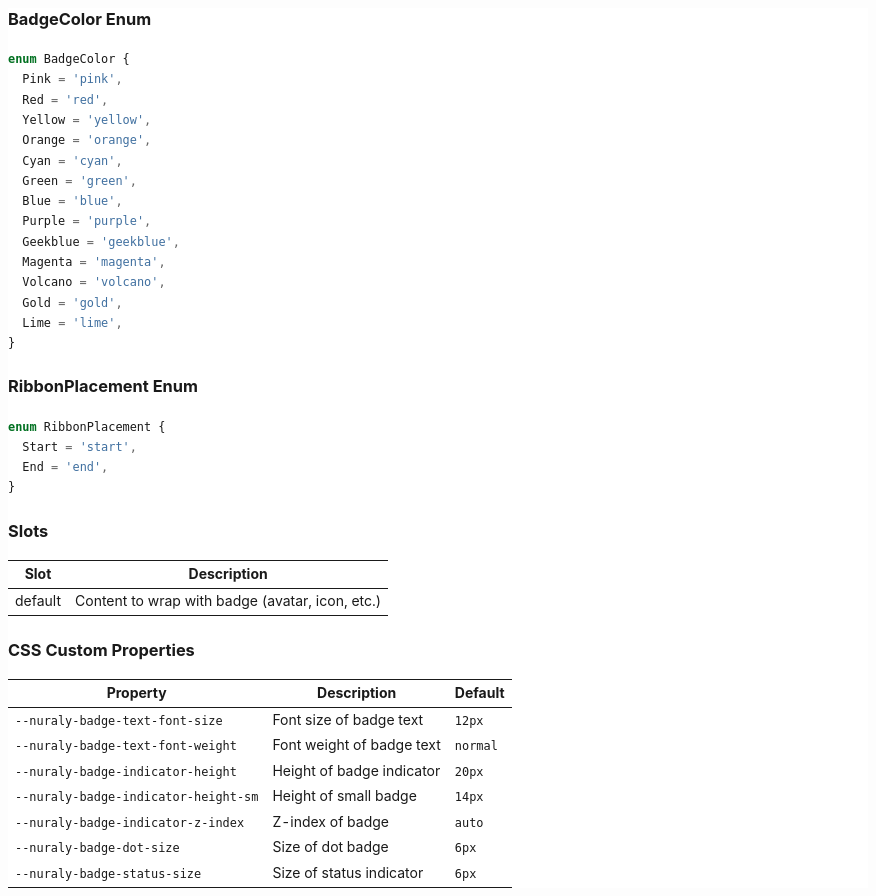 ### BadgeColor Enum

```typescript
enum BadgeColor {
  Pink = 'pink',
  Red = 'red',
  Yellow = 'yellow',
  Orange = 'orange',
  Cyan = 'cyan',
  Green = 'green',
  Blue = 'blue',
  Purple = 'purple',
  Geekblue = 'geekblue',
  Magenta = 'magenta',
  Volcano = 'volcano',
  Gold = 'gold',
  Lime = 'lime',
}
```

### RibbonPlacement Enum

```typescript
enum RibbonPlacement {
  Start = 'start',
  End = 'end',
}
```

### Slots

| Slot | Description |
|------|-------------|
| default | Content to wrap with badge (avatar, icon, etc.) |

### CSS Custom Properties

| Property | Description | Default |
|----------|-------------|---------|
| `--nuraly-badge-text-font-size` | Font size of badge text | `12px` |
| `--nuraly-badge-text-font-weight` | Font weight of badge text | `normal` |
| `--nuraly-badge-indicator-height` | Height of badge indicator | `20px` |
| `--nuraly-badge-indicator-height-sm` | Height of small badge | `14px` |
| `--nuraly-badge-indicator-z-index` | Z-index of badge | `auto` |
| `--nuraly-badge-dot-size` | Size of dot badge | `6px` |
| `--nuraly-badge-status-size` | Size of status indicator | `6px` |
